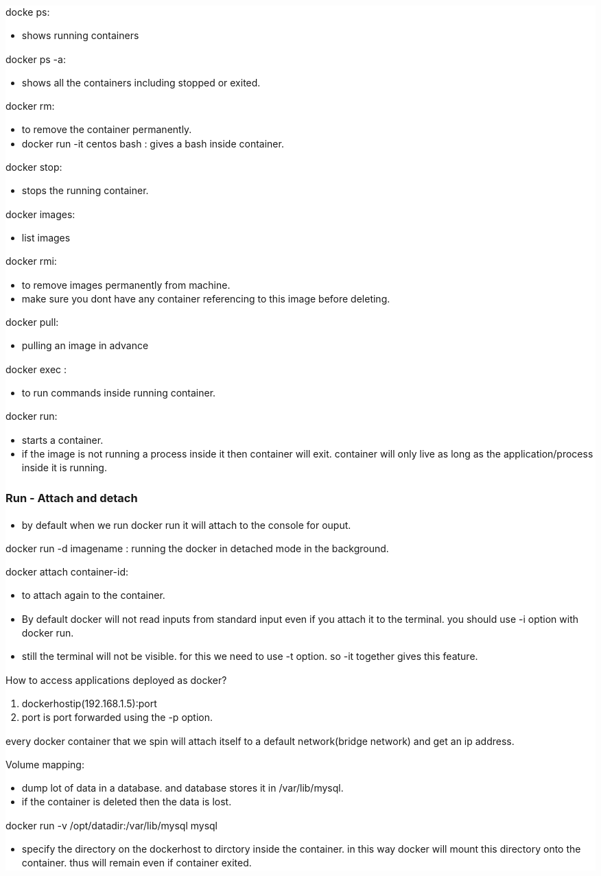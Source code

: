 docke ps:
* shows running containers

docker ps -a:
* shows all the containers including stopped or exited.

docker rm:
* to remove the container permanently.
* docker run -it centos bash : gives a bash inside container.

docker stop:
* stops the running container.

docker images:
* list images

docker rmi:
* to remove images permanently from machine.
* make sure you dont have any container referencing to this image before deleting.

docker pull:
* pulling an image in advance

docker exec :
* to run commands inside running container.

docker run:
* starts a container.
* if the image is not running a process inside it then container will exit. container will only live as long as the application/process inside it is running.
### Run - Attach and detach
* by default when we run docker run it will attach to the console for ouput.

docker run -d imagename
: running the docker in detached mode in the background.

docker attach container-id:
*  to attach again to the container.

* By default docker will not read inputs from standard input even if you attach it to the terminal. you should use -i option with docker run.
* still the terminal will not be visible. for this we need to use -t option.
so -it together gives this feature.

How to access applications deployed as docker?
1. dockerhostip(192.168.1.5):port 
2. port is port forwarded using the -p option.  

every docker container that we spin will attach itself to a default network(bridge network) and get an ip address.

Volume mapping:
* dump lot of data in a database. and database stores it in /var/lib/mysql. 
* if the container is deleted then the data is lost.

docker run -v /opt/datadir:/var/lib/mysql mysql

* specify the directory on the dockerhost to dirctory inside the container. in this way docker will mount this directory onto the container. thus will remain even if container exited.
